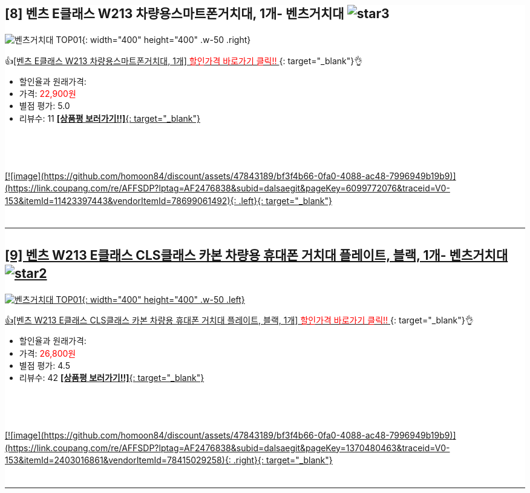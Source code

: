 
        
       
## [8] 벤츠 E클래스 W213 차량용스마트폰거치대, 1개- 벤츠거치대  <img width="81" alt="star3" src="https://user-images.githubusercontent.com/78655692/151471989-9e21d7a8-a7b6-44b0-b598-2bb204b56b00.png">

![벤츠거치대 TOP01](https://thumbnail10.coupangcdn.com/thumbnails/remote/230x230ex/image/vendor_inventory/2729/fb077ea315f01fa0729a255ec83b0456cba0ea4712c129848fa160be9e40.jpeg){: width="400" height="400" .w-50 .right}


👍<a href="https://link.coupang.com/re/AFFSDP?lptag=AF2476838&subid=dalsaegit&pageKey=6099772076&traceid=V0-153&itemId=11423397443&vendorItemId=78699061492">[벤츠 E클래스 W213 차량용스마트폰거치대, 1개]<font color=red> 할인가격 바로가기 클릭!! </font></a>{: target="_blank"}👌
<br>
- 할인율과 원래가격: 
- 가격: <span style='color:red'>22,900원</span>
- 별점 평가: 5.0
- 리뷰수: 11 <a href="https://link.coupang.com/re/AFFSDP?lptag=AF2476838&subid=dalsaegit&pageKey=6099772076&traceid=V0-153&itemId=11423397443&vendorItemId=78699061492"> <strong>[상품평 보러가기!!]</strong>{: target="_blank"}
<br>
<br>
<br>
[![image](https://github.com/homoon84/discount/assets/47843189/bf3f4b66-0fa0-4088-ac48-7996949b19b9)](https://link.coupang.com/re/AFFSDP?lptag=AF2476838&subid=dalsaegit&pageKey=6099772076&traceid=V0-153&itemId=11423397443&vendorItemId=78699061492){: .left}{: target="_blank"}
<br>
<br>

---

        
       
## [9] 벤츠 W213 E클래스 CLS클래스 카본 차량용 휴대폰 거치대 플레이트, 블랙, 1개- 벤츠거치대  <img width="81" alt="star2" src="https://user-images.githubusercontent.com/78655692/151471960-29c5febe-c509-4c6d-99f4-a2203eb193c5.png">

![벤츠거치대 TOP01](https://thumbnail6.coupangcdn.com/thumbnails/remote/230x230ex/image/retail/images/661131518509671-74c46ca3-b0f8-4d8c-bede-f5a223daf3e7.jpg){: width="400" height="400" .w-50 .left}


👍<a href="https://link.coupang.com/re/AFFSDP?lptag=AF2476838&subid=dalsaegit&pageKey=1370480463&traceid=V0-153&itemId=2403016861&vendorItemId=78415029258">[벤츠 W213 E클래스 CLS클래스 카본 차량용 휴대폰 거치대 플레이트, 블랙, 1개]<font color=red> 할인가격 바로가기 클릭!! </font></a>{: target="_blank"}👌
<br>
- 할인율과 원래가격: 
- 가격: <span style='color:red'>26,800원</span>
- 별점 평가: 4.5
- 리뷰수: 42 <a href="https://link.coupang.com/re/AFFSDP?lptag=AF2476838&subid=dalsaegit&pageKey=1370480463&traceid=V0-153&itemId=2403016861&vendorItemId=78415029258"> <strong>[상품평 보러가기!!]</strong>{: target="_blank"}
<br>
<br>
<br>
[![image](https://github.com/homoon84/discount/assets/47843189/bf3f4b66-0fa0-4088-ac48-7996949b19b9)](https://link.coupang.com/re/AFFSDP?lptag=AF2476838&subid=dalsaegit&pageKey=1370480463&traceid=V0-153&itemId=2403016861&vendorItemId=78415029258){: .right}{: target="_blank"}
<br>
<br>

---